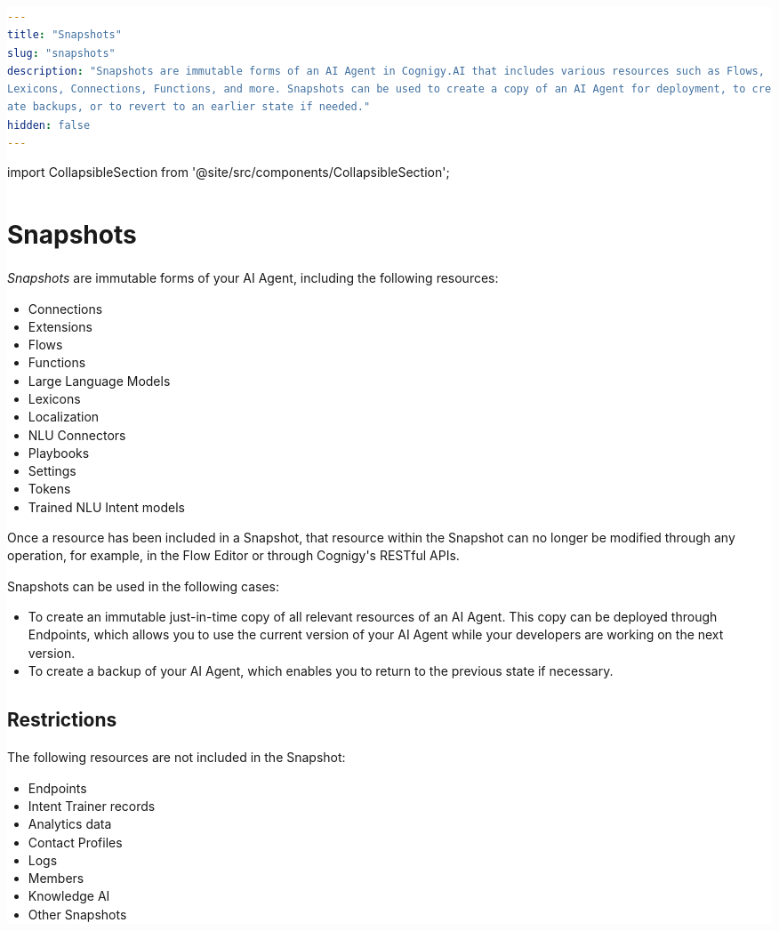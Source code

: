 ```yaml
---
title: "Snapshots"
slug: "snapshots"
description: "Snapshots are immutable forms of an AI Agent in Cognigy.AI that includes various resources such as Flows, Lexicons, Connections, Functions, and more. Snapshots can be used to create a copy of an AI Agent for deployment, to create backups, or to revert to an earlier state if needed."
hidden: false
---
```


import CollapsibleSection from '@site/src/components/CollapsibleSection';



# Snapshots

_Snapshots_ are immutable forms of your AI Agent, including the following resources:

- Connections
- Extensions
- Flows
- Functions
- Large Language Models
- Lexicons
- Localization
- NLU Connectors
- Playbooks
- Settings
- Tokens
- Trained NLU Intent models

Once a resource has been included in a Snapshot, that resource within the Snapshot can no longer be modified through any operation, for example, in the Flow Editor or through Cognigy's RESTful APIs.

Snapshots can be used in the following cases:

- To create an immutable just-in-time copy of all relevant resources of an AI Agent. This copy can be deployed through Endpoints, which allows you to use the current version of your AI Agent while your developers are working on the next version.
- To create a backup of your AI Agent, which enables you to return to the previous state if necessary.

## Restrictions

The following resources are not included in the Snapshot:

* Endpoints
* Intent Trainer records
* Analytics data
* Contact Profiles
* Logs
* Members
* Knowledge AI
* Other Snapshots
